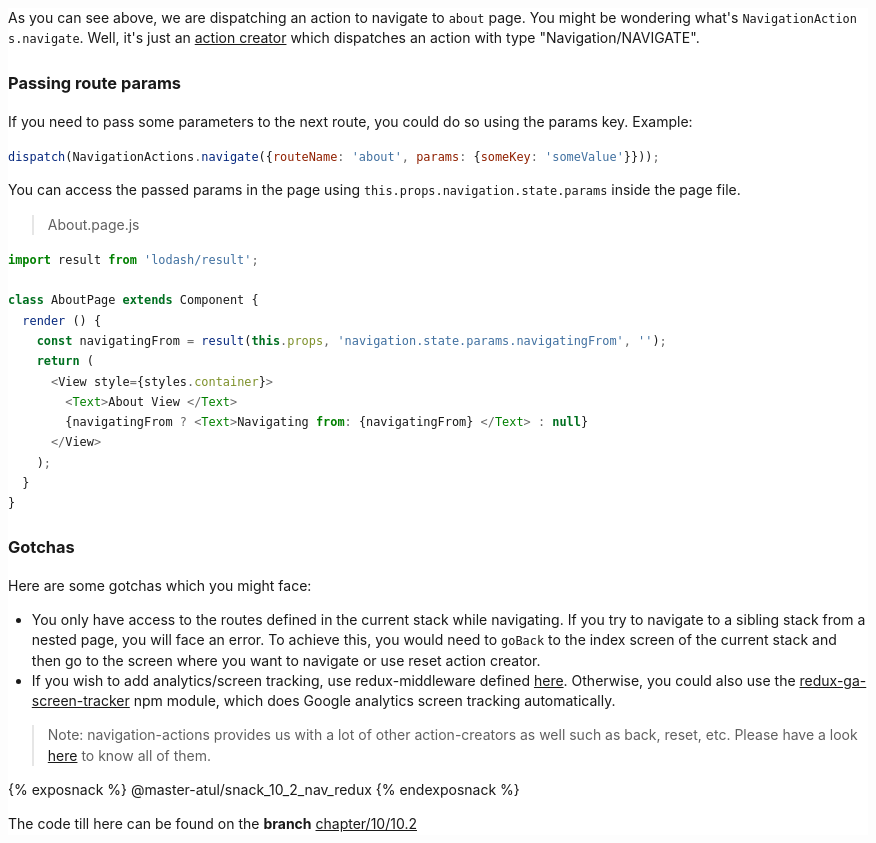 As you can see above, we are dispatching an action to navigate to `about` page. You might be wondering what's `NavigationActions.navigate`. Well, it's just an [action creator](http://redux.js.org/docs/basics/Actions.html#action-creators) which dispatches an action with type "Navigation/NAVIGATE".

### Passing route params
If you need to pass some parameters to the next route, you could do so using the params key. Example:

```js
dispatch(NavigationActions.navigate({routeName: 'about', params: {someKey: 'someValue'}}));
```

You can access the passed params in the page using `this.props.navigation.state.params` inside the page file.

> About.page.js

```js
import result from 'lodash/result';

class AboutPage extends Component {
  render () {
    const navigatingFrom = result(this.props, 'navigation.state.params.navigatingFrom', '');
    return (
      <View style={styles.container}>
        <Text>About View </Text>
        {navigatingFrom ? <Text>Navigating from: {navigatingFrom} </Text> : null}
      </View>
    );
  }
}
```

### Gotchas

Here are some gotchas which you might face:
- You only have access to the routes defined in the current stack while navigating. If you try to navigate to a sibling stack from a nested page, you will face an error. To achieve this, you would need to `goBack` to the index screen of the current stack and then go to the screen where you want to navigate or use reset action creator.
- If you wish to add analytics/screen tracking, use redux-middleware defined [here](https://reactnavigation.org/docs/screen-tracking.html). Otherwise, you could also use the [redux-ga-screen-tracker](https://www.npmjs.com/package/redux-ga-screen-tracker) npm module, which does Google analytics screen tracking automatically.


>Note: navigation-actions provides us with a lot of other action-creators as well such as back, reset, etc. Please have a look [here](https://reactnavigation.org/docs/navigation-actions) to know all of them.

{% exposnack %}
@master-atul/snack_10_2_nav_redux
{% endexposnack %}

The code till here can be found on the **branch** [chapter/10/10.2](https://github.com/react-made-native-easy/note-taker/tree/chapter/10/10.2)
